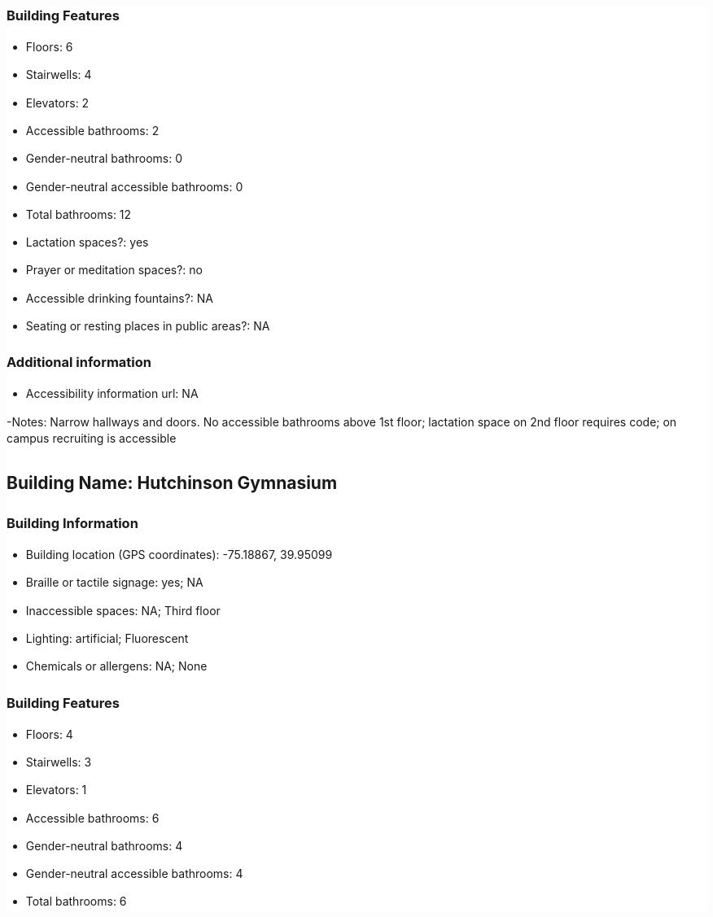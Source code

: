### Building Features

- Floors: 6

- Stairwells: 4

- Elevators: 2

- Accessible bathrooms: 2

- Gender-neutral bathrooms: 0

- Gender-neutral accessible bathrooms: 0

- Total bathrooms: 12

- Lactation spaces?: yes

- Prayer or meditation spaces?: no

- Accessible drinking fountains?: NA

- Seating or resting places in public areas?: NA

### Additional information

- Accessibility information url: NA

-Notes: Narrow hallways and doors. No accessible bathrooms above 1st floor; lactation space on 2nd floor requires code; on campus recruiting is accessible

## Building Name: Hutchinson Gymnasium

### Building Information

- Building location (GPS coordinates): -75.18867, 39.95099

- Braille or tactile signage: yes; NA

- Inaccessible spaces: NA; Third floor

- Lighting: artificial; Fluorescent

- Chemicals or allergens: NA; None

### Building Features

- Floors: 4

- Stairwells: 3

- Elevators: 1

- Accessible bathrooms: 6

- Gender-neutral bathrooms: 4

- Gender-neutral accessible bathrooms: 4

- Total bathrooms: 6
